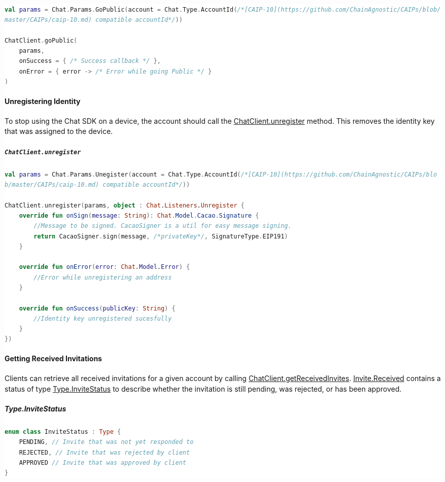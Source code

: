 ```kotlin
val params = Chat.Params.GoPublic(account = Chat.Type.AccountId(/*[CAIP-10](https://github.com/ChainAgnostic/CAIPs/blob/master/CAIPs/caip-10.md) compatible accountId*/))

ChatClient.goPublic(
    params,
    onSuccess = { /* Success callback */ },
    onError = { error -> /* Error while going Public */ } 
)
```

#### Unregistering Identity

To stop using the Chat SDK on a device, the account should call the [ChatClient.unregister](#chatclientunregister) method. This removes the identity key that was assigned to the device.

##### `ChatClient.unregister`

```kotlin
val params = Chat.Params.Unegister(account = Chat.Type.AccountId(/*[CAIP-10](https://github.com/ChainAgnostic/CAIPs/blob/master/CAIPs/caip-10.md) compatible accountId*/))

ChatClient.unregister(params, object : Chat.Listeners.Unregister {
    override fun onSign(message: String): Chat.Model.Cacao.Signature {
        //Message to be signed. CacaoSigner is a util for easy message signing.
        return CacaoSigner.sign(message, /*privateKey*/, SignatureType.EIP191)
    }
    
    override fun onError(error: Chat.Model.Error) {
        //Error while unregistering an address
    }

    override fun onSuccess(publicKey: String) {
        //Identity key unregistered sucesfully
    }
})
```



#### Getting Received Invitations

Clients can retrieve all received invitations for a given account by calling [ChatClient.getReceivedInvites](#chatclientgetreceivedinvites). [Invite.Received](#invitereceived) contains a status of type [Type.InviteStatus](#typeinvitestatus) to describe whether the invitation is still pending, was rejected, or has been approved.

##### Type.InviteStatus

```kotlin
enum class InviteStatus : Type { 
    PENDING, // Invite that was not yet responded to
    REJECTED, // Invite that was rejected by client
    APPROVED // Invite that was approved by client
}
```
